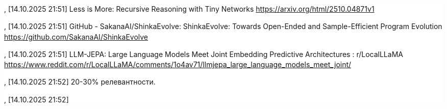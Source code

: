 , [14.10.2025 21:51]
Less is More: Recursive Reasoning with Tiny Networks
https://arxiv.org/html/2510.04871v1

, [14.10.2025 21:51]
GitHub - SakanaAI/ShinkaEvolve: ShinkaEvolve: Towards Open-Ended and Sample-Efficient Program Evolution
https://github.com/SakanaAI/ShinkaEvolve

, [14.10.2025 21:51]
LLM-JEPA: Large Language Models Meet Joint Embedding Predictive Architectures : r/LocalLLaMA
https://www.reddit.com/r/LocalLLaMA/comments/1o4av71/llmjepa_large_language_models_meet_joint/

, [14.10.2025 21:52]
20-30% релевантности.

, [14.10.2025 21:52]


[^1]: [[Multilayered Reflection Architecture]]
[^2]: [[System 2 Emulation in LLMs нейро4]]
[^3]: [[Comprehensive System Development]]
[^4]: [[Overlay AGI Comprehensive System Development]]
[^5]: [[2 часа обзор проекта]]
[^6]: [[Без названия]]
[^7]: [[README]]
[^8]: [[Дистиллятор0чат]]
[^9]: [[Compute vs Работа мозгами инженеров crosslinks]]
[^10]: [[refactor]]
[^11]: [[MVP Overlay NeuroSymbolic AGI]]
[^12]: [[Limits of Overlay AGI in LLM Architectures]]
[^13]: [[Human Neural Integration for Overlay AGI]]
[^14]: [[AGI Cognitive Architecture Development]]
[^15]: [[01_kirill_agoge_13_08_2025_06_37]]
[^16]: [[Overlay AI Cognitive Depth]]
[^17]: [[оверлей можно как API отдавать]]
[^18]: [[Overlay AGI Limitations and Simulation Depth]]
[^19]: [[Simple Intelligence in AGI Development]]
[^20]: [[Artificial General Intelligence Development Principles]]
